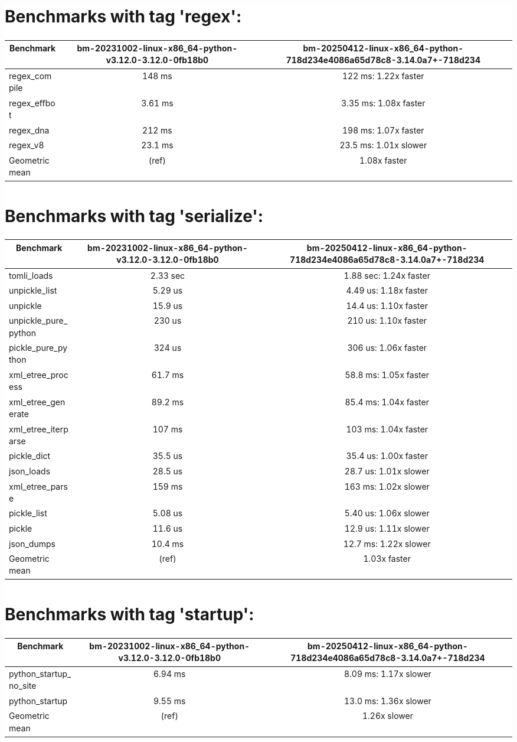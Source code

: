 Benchmarks with tag 'regex':
============================

| Benchmark      | bm-20231002-linux-x86_64-python-v3.12.0-3.12.0-0fb18b0 | bm-20250412-linux-x86_64-python-718d234e4086a65d78c8-3.14.0a7+-718d234 |
|----------------|:------------------------------------------------------:|:----------------------------------------------------------------------:|
| regex_compile  | 148 ms                                                 | 122 ms: 1.22x faster                                                   |
| regex_effbot   | 3.61 ms                                                | 3.35 ms: 1.08x faster                                                  |
| regex_dna      | 212 ms                                                 | 198 ms: 1.07x faster                                                   |
| regex_v8       | 23.1 ms                                                | 23.5 ms: 1.01x slower                                                  |
| Geometric mean | (ref)                                                  | 1.08x faster                                                           |

Benchmarks with tag 'serialize':
================================

| Benchmark            | bm-20231002-linux-x86_64-python-v3.12.0-3.12.0-0fb18b0 | bm-20250412-linux-x86_64-python-718d234e4086a65d78c8-3.14.0a7+-718d234 |
|----------------------|:------------------------------------------------------:|:----------------------------------------------------------------------:|
| tomli_loads          | 2.33 sec                                               | 1.88 sec: 1.24x faster                                                 |
| unpickle_list        | 5.29 us                                                | 4.49 us: 1.18x faster                                                  |
| unpickle             | 15.9 us                                                | 14.4 us: 1.10x faster                                                  |
| unpickle_pure_python | 230 us                                                 | 210 us: 1.10x faster                                                   |
| pickle_pure_python   | 324 us                                                 | 306 us: 1.06x faster                                                   |
| xml_etree_process    | 61.7 ms                                                | 58.8 ms: 1.05x faster                                                  |
| xml_etree_generate   | 89.2 ms                                                | 85.4 ms: 1.04x faster                                                  |
| xml_etree_iterparse  | 107 ms                                                 | 103 ms: 1.04x faster                                                   |
| pickle_dict          | 35.5 us                                                | 35.4 us: 1.00x faster                                                  |
| json_loads           | 28.5 us                                                | 28.7 us: 1.01x slower                                                  |
| xml_etree_parse      | 159 ms                                                 | 163 ms: 1.02x slower                                                   |
| pickle_list          | 5.08 us                                                | 5.40 us: 1.06x slower                                                  |
| pickle               | 11.6 us                                                | 12.9 us: 1.11x slower                                                  |
| json_dumps           | 10.4 ms                                                | 12.7 ms: 1.22x slower                                                  |
| Geometric mean       | (ref)                                                  | 1.03x faster                                                           |

Benchmarks with tag 'startup':
==============================

| Benchmark              | bm-20231002-linux-x86_64-python-v3.12.0-3.12.0-0fb18b0 | bm-20250412-linux-x86_64-python-718d234e4086a65d78c8-3.14.0a7+-718d234 |
|------------------------|:------------------------------------------------------:|:----------------------------------------------------------------------:|
| python_startup_no_site | 6.94 ms                                                | 8.09 ms: 1.17x slower                                                  |
| python_startup         | 9.55 ms                                                | 13.0 ms: 1.36x slower                                                  |
| Geometric mean         | (ref)                                                  | 1.26x slower                                                           |
